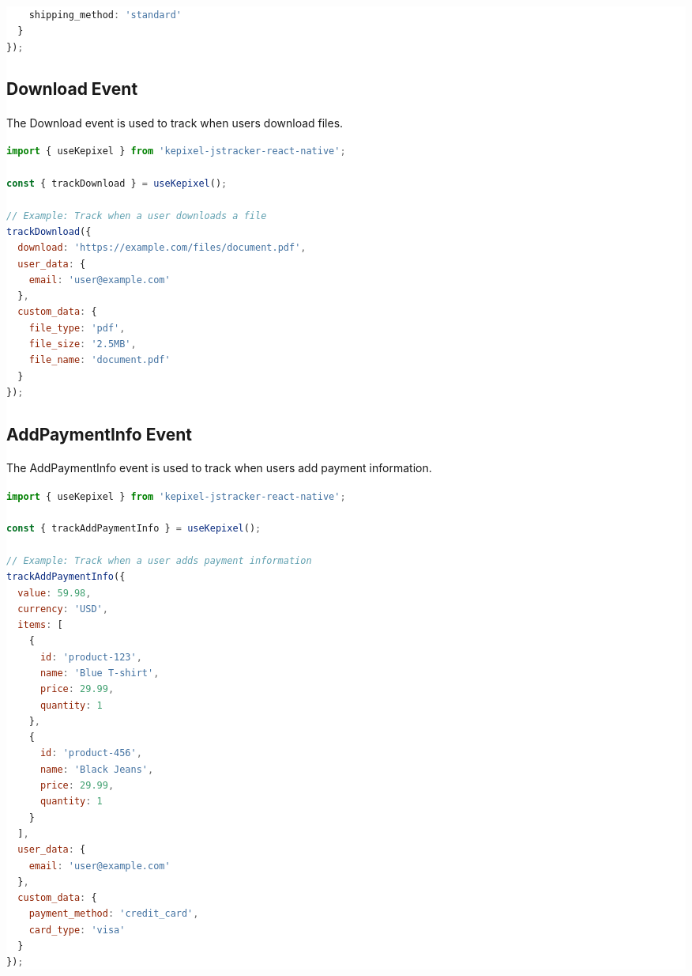 ```javascript
    shipping_method: 'standard'
  }
});
```

## Download Event
The Download event is used to track when users download files.

```javascript
import { useKepixel } from 'kepixel-jstracker-react-native';

const { trackDownload } = useKepixel();

// Example: Track when a user downloads a file
trackDownload({
  download: 'https://example.com/files/document.pdf',
  user_data: {
    email: 'user@example.com'
  },
  custom_data: {
    file_type: 'pdf',
    file_size: '2.5MB',
    file_name: 'document.pdf'
  }
});
```

## AddPaymentInfo Event
The AddPaymentInfo event is used to track when users add payment information.

```javascript
import { useKepixel } from 'kepixel-jstracker-react-native';

const { trackAddPaymentInfo } = useKepixel();

// Example: Track when a user adds payment information
trackAddPaymentInfo({
  value: 59.98,
  currency: 'USD',
  items: [
    {
      id: 'product-123',
      name: 'Blue T-shirt',
      price: 29.99,
      quantity: 1
    },
    {
      id: 'product-456',
      name: 'Black Jeans',
      price: 29.99,
      quantity: 1
    }
  ],
  user_data: {
    email: 'user@example.com'
  },
  custom_data: {
    payment_method: 'credit_card',
    card_type: 'visa'
  }
});
```
